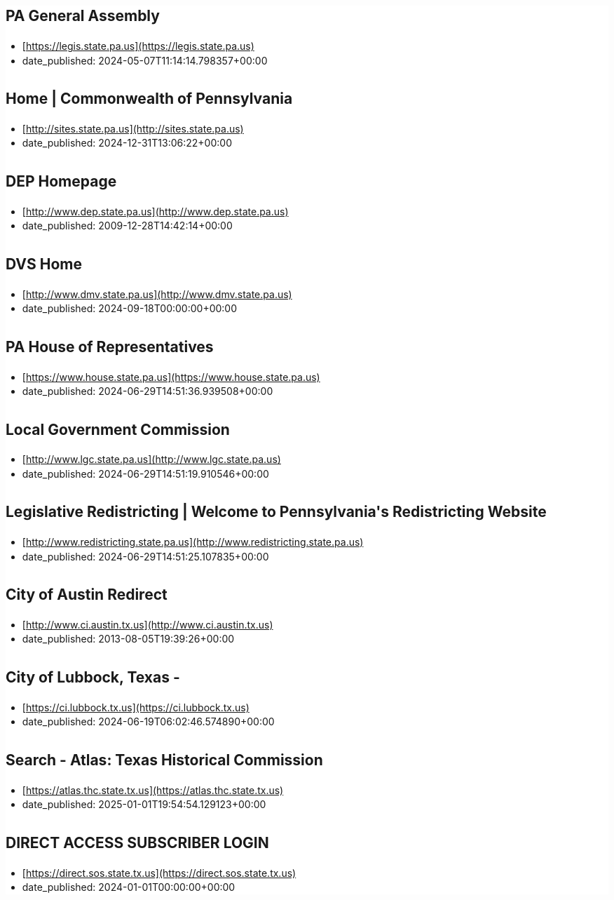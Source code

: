  ## PA General Assembly
 - [https://legis.state.pa.us](https://legis.state.pa.us)
 - date_published: 2024-05-07T11:14:14.798357+00:00

 ## Home | Commonwealth of Pennsylvania
 - [http://sites.state.pa.us](http://sites.state.pa.us)
 - date_published: 2024-12-31T13:06:22+00:00

 ## DEP Homepage
 - [http://www.dep.state.pa.us](http://www.dep.state.pa.us)
 - date_published: 2009-12-28T14:42:14+00:00

 ## DVS Home
 - [http://www.dmv.state.pa.us](http://www.dmv.state.pa.us)
 - date_published: 2024-09-18T00:00:00+00:00

 ## PA House of Representatives
 - [https://www.house.state.pa.us](https://www.house.state.pa.us)
 - date_published: 2024-06-29T14:51:36.939508+00:00

 ## Local Government Commission
 - [http://www.lgc.state.pa.us](http://www.lgc.state.pa.us)
 - date_published: 2024-06-29T14:51:19.910546+00:00

 ## Legislative Redistricting | Welcome to Pennsylvania's Redistricting Website
 - [http://www.redistricting.state.pa.us](http://www.redistricting.state.pa.us)
 - date_published: 2024-06-29T14:51:25.107835+00:00

 ## City of Austin Redirect
 - [http://www.ci.austin.tx.us](http://www.ci.austin.tx.us)
 - date_published: 2013-08-05T19:39:26+00:00

 ## City of Lubbock, Texas -
 - [https://ci.lubbock.tx.us](https://ci.lubbock.tx.us)
 - date_published: 2024-06-19T06:02:46.574890+00:00

 ## Search - Atlas: Texas Historical Commission
 - [https://atlas.thc.state.tx.us](https://atlas.thc.state.tx.us)
 - date_published: 2025-01-01T19:54:54.129123+00:00

 ## DIRECT ACCESS SUBSCRIBER LOGIN
 - [https://direct.sos.state.tx.us](https://direct.sos.state.tx.us)
 - date_published: 2024-01-01T00:00:00+00:00
